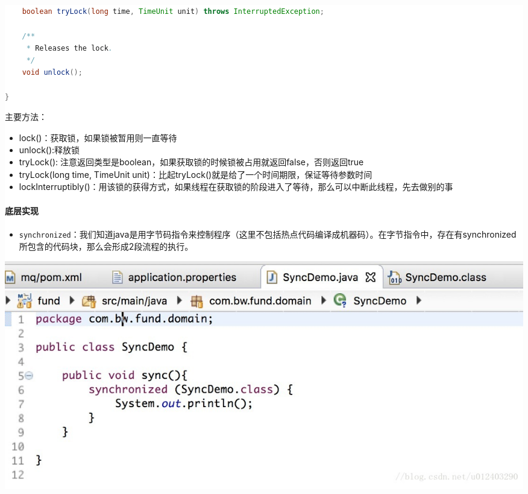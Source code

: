 ```java
    boolean tryLock(long time, TimeUnit unit) throws InterruptedException;

    /**
     * Releases the lock.
     */
    void unlock();

}
```

主要方法：
- lock()：获取锁，如果锁被暂用则一直等待
- unlock():释放锁
- tryLock(): 注意返回类型是boolean，如果获取锁的时候锁被占用就返回false，否则返回true
- tryLock(long time, TimeUnit unit)：比起tryLock()就是给了一个时间期限，保证等待参数时间
- lockInterruptibly()：用该锁的获得方式，如果线程在获取锁的阶段进入了等待，那么可以中断此线程，先去做别的事

#### 底层实现
- `synchronized`：我们知道java是用字节码指令来控制程序（这里不包括热点代码编译成机器码）。在字节指令中，存在有synchronized所包含的代码块，那么会形成2段流程的执行。 

![](/img/in-post/post-Android/Java/synchronized1.png)
